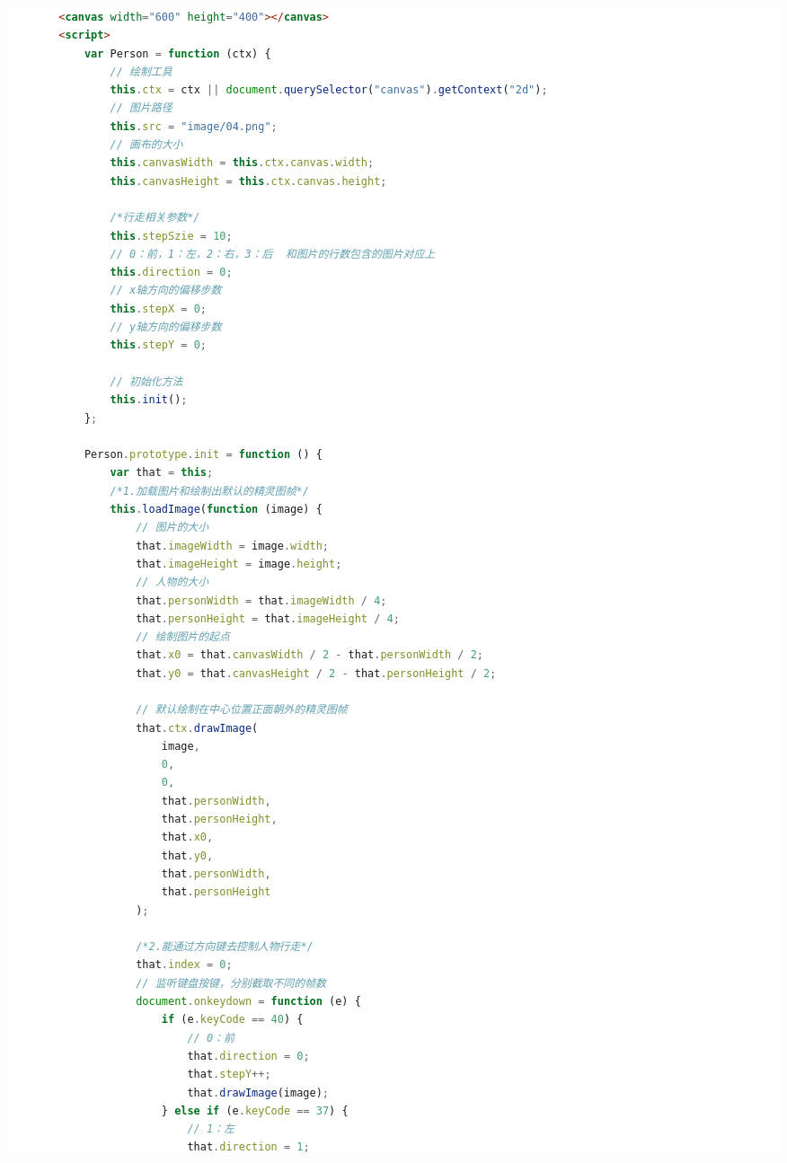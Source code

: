 ```html
		<canvas width="600" height="400"></canvas>
		<script>
			var Person = function (ctx) {
				// 绘制工具
				this.ctx = ctx || document.querySelector("canvas").getContext("2d");
				// 图片路径
				this.src = "image/04.png";
				// 画布的大小
				this.canvasWidth = this.ctx.canvas.width;
				this.canvasHeight = this.ctx.canvas.height;

				/*行走相关参数*/
				this.stepSzie = 10;
				// 0：前，1：左，2：右，3：后  和图片的行数包含的图片对应上
				this.direction = 0;
				// x轴方向的偏移步数
				this.stepX = 0;
				// y轴方向的偏移步数
				this.stepY = 0;

				// 初始化方法
				this.init();
			};

			Person.prototype.init = function () {
				var that = this;
				/*1.加载图片和绘制出默认的精灵图帧*/
				this.loadImage(function (image) {
					// 图片的大小
					that.imageWidth = image.width;
					that.imageHeight = image.height;
					// 人物的大小
					that.personWidth = that.imageWidth / 4;
					that.personHeight = that.imageHeight / 4;
					// 绘制图片的起点
					that.x0 = that.canvasWidth / 2 - that.personWidth / 2;
					that.y0 = that.canvasHeight / 2 - that.personHeight / 2;

					// 默认绘制在中心位置正面朝外的精灵图帧
					that.ctx.drawImage(
						image,
						0,
						0,
						that.personWidth,
						that.personHeight,
						that.x0,
						that.y0,
						that.personWidth,
						that.personHeight
					);

					/*2.能通过方向键去控制人物行走*/
					that.index = 0;
					// 监听键盘按键，分别截取不同的帧数
					document.onkeydown = function (e) {
						if (e.keyCode == 40) {
							// 0：前
							that.direction = 0;
							that.stepY++;
							that.drawImage(image);
						} else if (e.keyCode == 37) {
							// 1：左
							that.direction = 1;
```